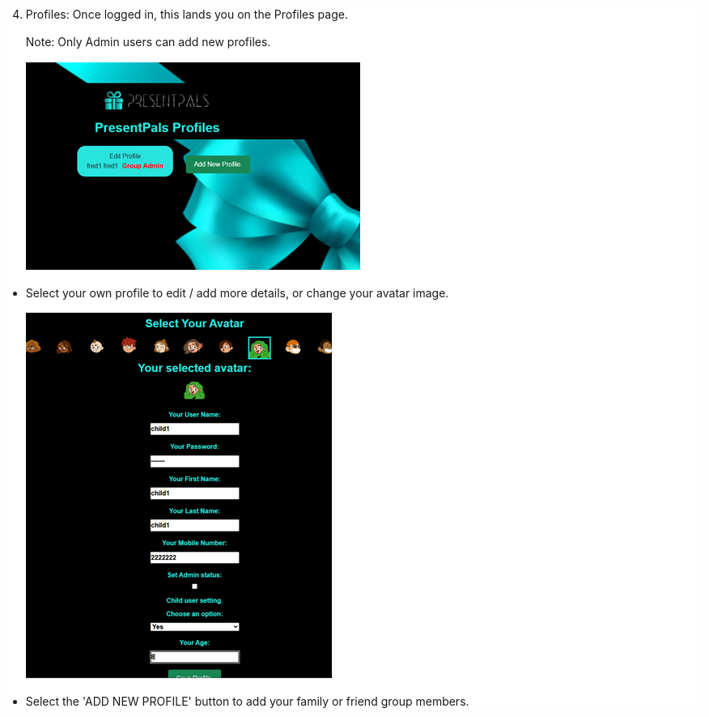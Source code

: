 4. Profiles: Once logged in, this lands you on the Profiles page.
 
    Note: Only Admin users can add new profiles.
 
    ![profiles](./public/images/profiles_page.png)

- Select your own profile to edit / add more details, or change your avatar image.

    ![profile_add](./public/images/add_profile.png)

- Select the 'ADD NEW PROFILE' button to add your family or friend group members.
